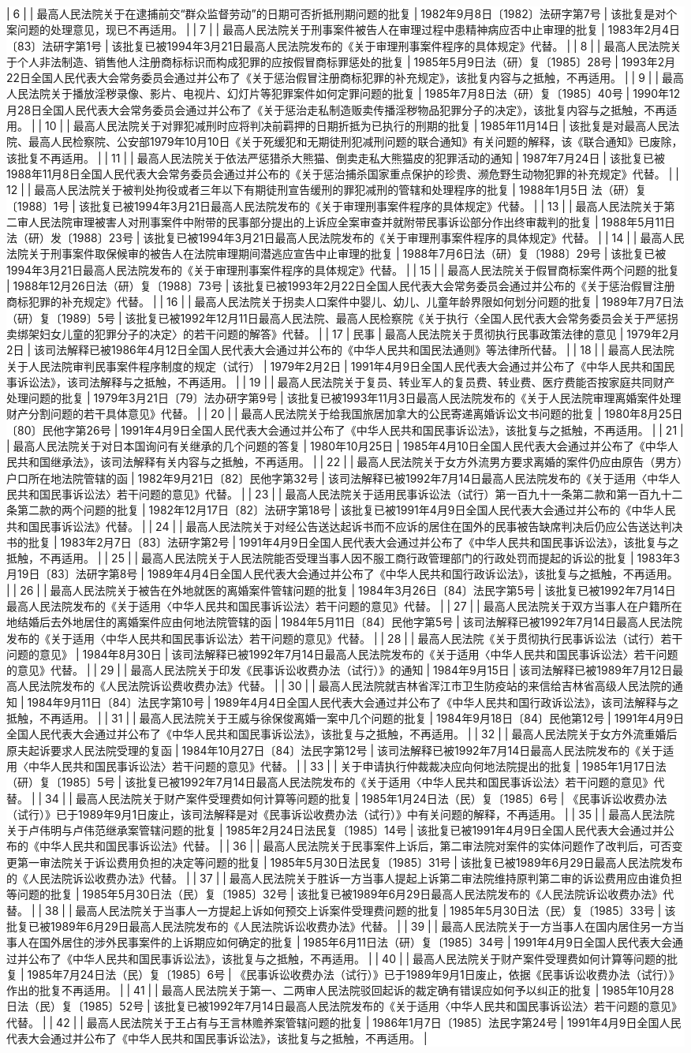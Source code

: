 | 6 |  | 最高人民法院关于在逮捕前交“群众监督劳动”的日期可否折抵刑期问题的批复 | 1982年9月8日〔1982〕法研字第7号 | 该批复是对个案问题的处理意见，现已不再适用。 |
| 7 |  | 最高人民法院关于刑事案件被告人在审理过程中患精神病应否中止审理的批复 | 1983年2月4日〔83〕法研字第1号 | 该批复已被1994年3月21日最高人民法院发布的《关于审理刑事案件程序的具体规定》代替。 |
| 8 |  | 最高人民法院关于个人非法制造、销售他人注册商标标识而构成犯罪的应按假冒商标罪惩处的批复 | 1985年5月9日法（研）复〔1985〕28号 | 1993年2月22日全国人民代表大会常务委员会通过并公布了《关于惩治假冒注册商标犯罪的补充规定》，该批复内容与之抵触，不再适用。 |
| 9 |  | 最高人民法院关于播放淫秽录像、影片、电视片、幻灯片等犯罪案件如何定罪问题的批复 | 1985年7月8日法（研）复〔1985〕40号 | 1990年12月28日全国人民代表大会常务委员会通过并公布了《关于惩治走私制造贩卖传播淫秽物品犯罪分子的决定》，该批复内容与之抵触，不再适用。 |
| 10 |  | 最高人民法院关于对罪犯减刑时应将判决前羁押的日期折抵为已执行的刑期的批复 | 1985年11月14日 | 该批复是对最高人民法院、最高人民检察院、公安部1979年10月10日《关于死缓犯和无期徒刑犯减刑问题的联合通知》有关问题的解释，该《联合通知》已废除，该批复不再适用。 |
| 11 |  | 最高人民法院关于依法严惩猎杀大熊猫、倒卖走私大熊猫皮的犯罪活动的通知 | 1987年7月24日 | 该批复已被1988年11月8日全国人民代表大会常务委员会通过并公布的《关于惩治捕杀国家重点保护的珍贵、濒危野生动物犯罪的补充规定》代替。 |
| 12 |  | 最高人民法院关于被判处拘役或者三年以下有期徒刑宣告缓刑的罪犯减刑的管辖和处理程序的批复 | 1988年1月5日  法（研）复〔1988〕1号 | 该批复已被1994年3月21日最高人民法院发布的《关于审理刑事案件程序的具体规定》代替。 |
| 13 |  | 最高人民法院关于第二审人民法院审理被害人对刑事案件中附带的民事部分提出的上诉应全案审查并就附带民事诉讼部分作出终审裁判的批复 | 1988年5月11日法（研）发〔1988〕23号 | 该批复已被1994年3月21日最高人民法院发布的《关于审理刑事案件程序的具体规定》代替。 |
| 14 |  | 最高人民法院关于刑事案件取保候审的被告人在法院审理期间潜逃应宣告中止审理的批复 | 1988年7月6日法（研）复〔1988〕29号 | 该批复已被1994年3月21日最高人民法院发布的《关于审理刑事案件程序的具体规定》代替。 |
| 15 |  | 最高人民法院关于假冒商标案件两个问题的批复 | 1988年12月26日法（研）复〔1988〕73号 | 该批复已被1993年2月22日全国人民代表大会常务委员会通过并公布的《关于惩治假冒注册商标犯罪的补充规定》代替。 |
| 16 |  | 最高人民法院关于拐卖人口案件中婴儿、幼儿、儿童年龄界限如何划分问题的批复 | 1989年7月7日法（研）复〔1989〕5号 | 该批复已被1992年12月11日最高人民法院、最高人民检察院《关于执行〈全国人民代表大会常务委员会关于严惩拐卖绑架妇女儿童的犯罪分子的决定〉的若干问题的解答》代替。 |
| 17 | 民事 | 最高人民法院关于贯彻执行民事政策法律的意见 | 1979年2月2日 | 该司法解释已被1986年4月12日全国人民代表大会通过并公布的《中华人民共和国民法通则》等法律所代替。 |
| 18 |  | 最高人民法院关于人民法院审判民事案件程序制度的规定（试行） | 1979年2月2日 | 1991年4月9日全国人民代表大会通过并公布了《中华人民共和国民事诉讼法》，该司法解释与之抵触，不再适用。 |
| 19 |  | 最高人民法院关于复员、转业军人的复员费、转业费、医疗费能否按家庭共同财产处理问题的批复 | 1979年3月21日〔79〕法办研字第9号 | 该批复已被1993年11月3日最高人民法院发布的《关于人民法院审理离婚案件处理财产分割问题的若干具体意见》代替。 |
| 20 |  | 最高人民法院关于给我国旅居加拿大的公民寄递离婚诉讼文书问题的批复 | 1980年8月25日〔80〕民他字第26号 | 1991年4月9日全国人民代表大会通过并公布了《中华人民共和国民事诉讼法》，该批复与之抵触，不再适用。 |
| 21 |  | 最高人民法院关于对日本国询问有关继承的几个问题的答复 | 1980年10月25日 | 1985年4月10日全国人民代表大会通过并公布了《中华人民共和国继承法》，该司法解释有关内容与之抵触，不再适用。 |
| 22 |  | 最高人民法院关于女方外流男方要求离婚的案件仍应由原告（男方）户口所在地法院管辖的函 | 1982年9月21日〔82〕民他字第32号 | 该司法解释已被1992年7月14日最高人民法院发布的《关于适用〈中华人民共和国民事诉讼法〉若干问题的意见》代替。 |
| 23 |  | 最高人民法院关于适用民事诉讼法（试行）第一百九十一条第二款和第一百九十二条第二款的两个问题的批复 | 1982年12月17日〔82〕法研字第18号 | 该批复已被1991年4月9日全国人民代表大会通过并公布的《中华人民共和国民事诉讼法》代替。 |
| 24 |  | 最高人民法院关于对经公告送达起诉书而不应诉的居住在国外的民事被告缺席判决后仍应公告送达判决书的批复 | 1983年2月7日〔83〕法研字第2号 | 1991年4月9日全国人民代表大会通过并公布了《中华人民共和国民事诉讼法》，该批复与之抵触，不再适用。 |
| 25 |  | 最高人民法院关于人民法院能否受理当事人因不服工商行政管理部门的行政处罚而提起的诉讼的批复 | 1983年3月19日〔83〕法研字第8号 | 1989年4月4日全国人民代表大会通过并公布了《中华人民共和国行政诉讼法》，该批复与之抵触，不再适用。 |
| 26 |  | 最高人民法院关于被告在外地就医的离婚案件管辖问题的批复 | 1984年3月26日〔84〕法民字第5号 | 该批复已被1992年7月14日最高人民法院发布的《关于适用〈中华人民共和国民事诉讼法〉若干问题的意见》代替。 |
| 27 |  | 最高人民法院关于双方当事人在户籍所在地结婚后去外地居住的离婚案件应由何地法院管辖的函 | 1984年5月11日〔84〕民他字第5号 | 该司法解释已被1992年7月14日最高人民法院发布的《关于适用〈中华人民共和国民事诉讼法〉若干问题的意见》代替。 |
| 28 |  | 最高人民法院《关于贯彻执行民事诉讼法（试行）若干问题的意见》 | 1984年8月30日 | 该司法解释已被1992年7月14日最高人民法院发布的《关于适用〈中华人民共和国民事诉讼法〉若干问题的意见》代替。 |
| 29 |  | 最高人民法院关于印发《民事诉讼收费办法（试行）》的通知 | 1984年9月15日 | 该司法解释已被1989年7月12日最高人民法院发布的《人民法院诉讼费收费办法》代替。 |
| 30 |  | 最高人民法院就吉林省浑江市卫生防疫站的来信给吉林省高级人民法院的通知 | 1984年9月11日〔84〕法民字第10号 | 1989年4月4日全国人民代表大会通过并公布了《中华人民共和国行政诉讼法》，该司法解释与之抵触，不再适用。 |
| 31 |  | 最高人民法院关于王威与徐保俊离婚一案中几个问题的批复 | 1984年9月18日〔84〕民他第12号 | 1991年4月9日全国人民代表大会通过并公布了《中华人民共和国民事诉讼法》，该批复与之抵触，不再适用。 |
| 32 |  | 最高人民法院关于女方外流重婚后原夫起诉要求人民法院受理的复函 | 1984年10月27日〔84〕法民字第12号 | 该司法解释已被1992年7月14日最高人民法院发布的《关于适用〈中华人民共和国民事诉讼法〉若干问题的意见》代替。 |
| 33 |  | 关于申请执行仲裁裁决应向何地法院提出的批复 | 1985年1月17日法（研）复〔1985〕5号 | 该批复已被1992年7月14日最高人民法院发布的《关于适用〈中华人民共和国民事诉讼法〉若干问题的意见》代替。 |
| 34 |  | 最高人民法院关于财产案件受理费如何计算等问题的批复 | 1985年1月24日法（民）复〔1985〕6号 | 《民事诉讼收费办法（试行）》已于1989年9月1日废止，该司法解释是对《民事诉讼收费办法（试行）》中有关问题的解释，不再适用。 |
| 35 |  | 最高人民法院关于卢伟明与卢伟范继承案管辖问题的批复 | 1985年2月24日法民复〔1985〕14号 | 该批复已被1991年4月9日全国人民代表大会通过并公布的《中华人民共和国民事诉讼法》代替。 |
| 36 |  | 最高人民法院关于民事案件上诉后，第二审法院对案件的实体问题作了改判后，可否变更第一审法院关于诉讼费用负担的决定等问题的批复 | 1985年5月30日法民复〔1985〕31号 | 该批复已被1989年6月29日最高人民法院发布的《人民法院诉讼收费办法》代替。 |
| 37 |  | 最高人民法院关于胜诉一方当事人提起上诉第二审法院维持原判第二审的诉讼费用应由谁负担等问题的批复 | 1985年5月30日法（民）复〔1985〕32号 | 该批复已被1989年6月29日最高人民法院发布的《人民法院诉讼收费办法》代替。 |
| 38 |  | 最高人民法院关于当事人一方提起上诉如何预交上诉案件受理费问题的批复 | 1985年5月30日法（民）复〔1985〕33号 | 该批复已被1989年6月29日最高人民法院发布的《人民法院诉讼收费办法》代替。 |
| 39 |  | 最高人民法院关于一方当事人在国内居住另一方当事人在国外居住的涉外民事案件的上诉期应如何确定的批复 | 1985年6月11日法（研）复〔1985〕34号 | 1991年4月9日全国人民代表大会通过并公布了《中华人民共和国民事诉讼法》，该批复与之抵触，不再适用。 |
| 40 |  | 最高人民法院关于财产案件受理费如何计算等问题的批复 | 1985年7月24日法（民）复〔1985〕6号 | 《民事诉讼收费办法（试行）》已于1989年9月1日废止，依据《民事诉讼收费办法（试行）》作出的批复不再适用。 |
| 41 |  | 最高人民法院关于第一、二两审人民法院驳回起诉的裁定确有错误应如何予以纠正的批复 | 1985年10月28日法（民）复〔1985〕52号 | 该批复已被1992年7月14日最高人民法院发布的《关于适用〈中华人民共和国民事诉讼法〉若干问题的意见》代替。 |
| 42 |  | 最高人民法院关于王占有与王言林赡养案管辖问题的批复 | 1986年1月7日〔1985〕法民字第24号 | 1991年4月9日全国人民代表大会通过并公布了《中华人民共和国民事诉讼法》，该批复与之抵触，不再适用。 |